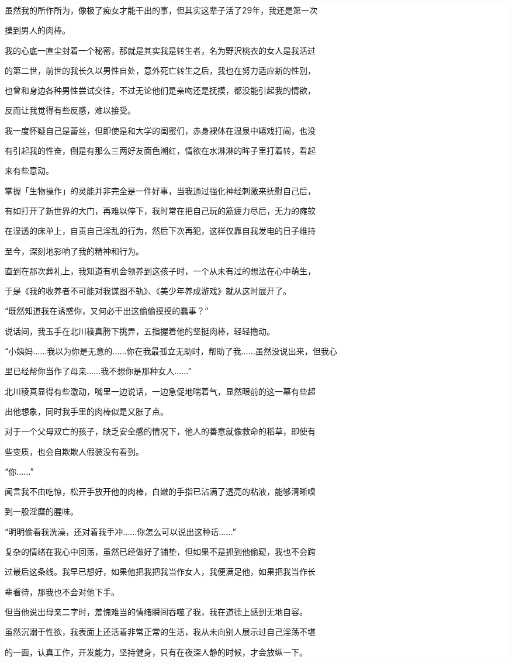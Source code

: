 虽然我的所作所为，像极了痴女才能干出的事，但其实这辈子活了29年，我还是第一次

摸到男人的肉棒。

我的心底一直尘封着一个秘密，那就是其实我是转生者，名为野沢桃衣的女人是我活过

的第二世，前世的我长久以男性自处，意外死亡转生之后，我也在努力适应新的性别，

也曾和身边各种男性尝试交往，不过无论他们是亲吻还是抚摸，都没能引起我的情欲，

反而让我觉得有些反感，难以接受。

我一度怀疑自己是蕾丝，但即使是和大学的闺蜜们，赤身裸体在温泉中嬉戏打闹，也没

有引起我的性奋，倒是有那么三两好友面色潮红，情欲在水淋淋的眸子里打着转，看起

来有些意动。

掌握「生物操作」的灵能并非完全是一件好事，当我通过强化神经刺激来抚慰自己后，

有如打开了新世界的大门，再难以停下，我时常在把自己玩的筋疲力尽后，无力的瘫软

在湿透的床单上，自责自己淫乱的行为，然后下次再犯，这样仅靠自我发电的日子维持

至今，深刻地影响了我的精神和行为。

直到在那次葬礼上，我知道有机会领养到这孩子时，一个从未有过的想法在心中萌生，

于是《我的收养者不可能对我谋图不轨》、《美少年养成游戏》就从这时展开了。

“既然知道我在诱惑你，又何必干出这偷偷摸摸的蠢事？”

说话间，我玉手在北川稜真胯下挑弄，五指握着他的坚挺肉棒，轻轻撸动。

“小姨妈……我以为你是无意的……你在我最孤立无助时，帮助了我……虽然没说出来，但我心

里已经帮你当作了母亲……我不想你是那种女人……”

北川稜真显得有些激动，嘴里一边说话，一边急促地喘着气，显然眼前的这一幕有些超

出他想象，同时我手里的肉棒似是又胀了点。

对于一个父母双亡的孩子，缺乏安全感的情况下，他人的善意就像救命的稻草，即使有

些变质，也会自欺欺人假装没有看到。

“你……”

闻言我不由吃惊，松开手放开他的肉棒，白嫩的手指已沾满了透亮的粘液，能够清晰嗅

到一股淫糜的腥味。

“明明偷看我洗澡，还对着我手冲……你怎么可以说出这种话……”

复杂的情绪在我心中回荡，虽然已经做好了铺垫，但如果不是抓到他偷窥，我也不会跨

过最后这条线。我早已想好，如果他把我把我当作女人，我便满足他，如果把我当作长

辈看待，那我也不会对他下手。

但当他说出母亲二字时，羞愧难当的情绪瞬间吞噬了我，我在道德上感到无地自容。

虽然沉溺于性欲，我表面上还活着非常正常的生活，我从未向别人展示过自己淫荡不堪

的一面，认真工作，开发能力，坚持健身，只有在夜深人静的时候，才会放纵一下。
